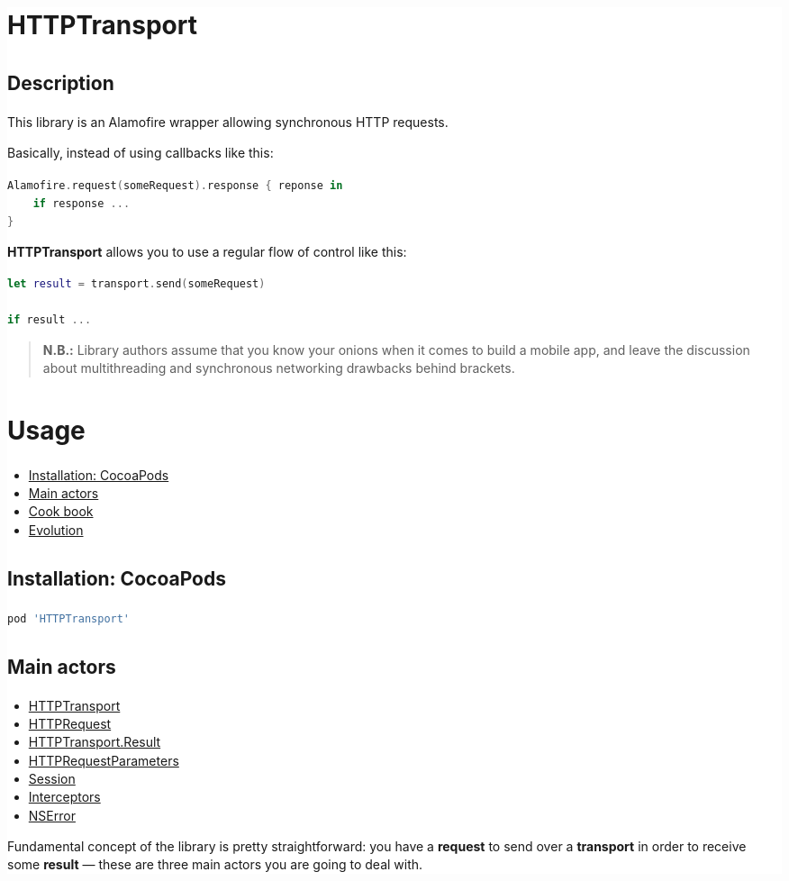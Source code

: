 # HTTPTransport
## Description

This library is an Alamofire wrapper allowing synchronous HTTP requests.

Basically, instead of using callbacks like this:

```swift
Alamofire.request(someRequest).response { reponse in
    if response ...
}
```

**HTTPTransport** allows you to use a regular flow of control like this:

```swift
let result = transport.send(someRequest)

if result ...
```

> **N.B.:** Library authors assume that you know your onions when it comes to build a mobile app, and leave the discussion about
multithreading and synchronous networking drawbacks behind brackets.

# Usage

* [Installation: CocoaPods](#pods)
* [Main actors](#actors)
* [Cook book](#book)
* [Evolution](#evolution)

<a name="pods" />

## Installation: CocoaPods

```ruby
pod 'HTTPTransport'
```

<a name="actors" />

## Main actors

* [HTTPTransport](#transport)
* [HTTPRequest](#httprequest)
* [HTTPTransport.Result](#result)
* [HTTPRequestParameters](#parameters)
* [Session](#session)
* [Interceptors](#interceptors)
* [NSError](#nserror)

Fundamental concept of the library is pretty straightforward: you have a **request** to send over a **transport** in order to
receive some **result** — these are three main actors you are going to deal with.
